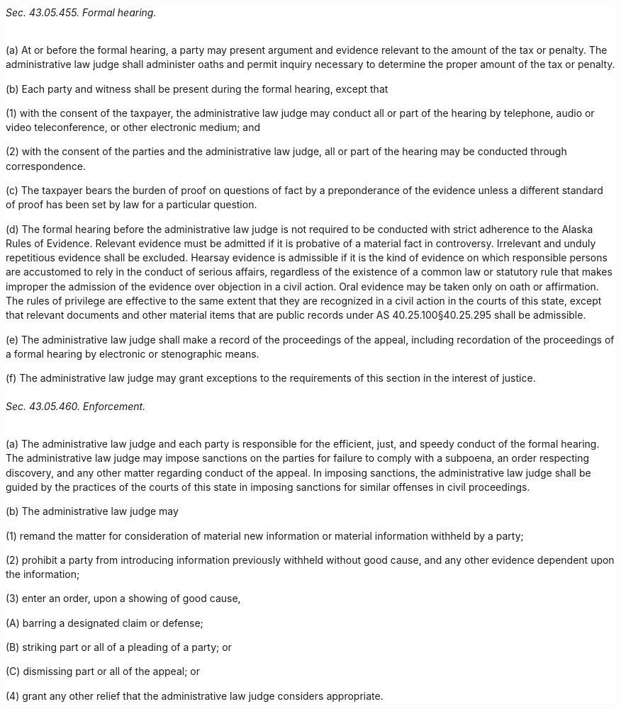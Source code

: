 ###### Sec. 43.05.455.   Formal hearing.

(a) At or before the formal hearing, a party may present argument and evidence relevant to the amount of the tax or penalty. The administrative law judge shall administer oaths and permit inquiry necessary to determine the proper amount of the tax or penalty.

(b) Each party and witness shall be present during the formal hearing, except that

(1) with the consent of the taxpayer, the administrative law judge may conduct all or part of the hearing by telephone, audio or video teleconference, or other electronic medium; and

(2) with the consent of the parties and the administrative law judge, all or part of the hearing may be conducted through correspondence.

(c) The taxpayer bears the burden of proof on questions of fact by a preponderance of the evidence unless a different standard of proof has been set by law for a particular question.

(d) The formal hearing before the administrative law judge is not required to be conducted with strict adherence to the Alaska Rules of Evidence. Relevant evidence must be admitted if it is probative of a material fact in controversy. Irrelevant and unduly repetitious evidence shall be excluded. Hearsay evidence is admissible if it is the kind of evidence on which responsible persons are accustomed to rely in the conduct of serious affairs, regardless of the existence of a common law or statutory rule that makes improper the admission of the evidence over objection in a civil action. Oral evidence may be taken only on oath or affirmation. The rules of privilege are effective to the same extent that they are recognized in a civil action in the courts of this state, except that relevant documents and other material items that are public records under AS 40.25.100§40.25.295 shall be admissible.

(e) The administrative law judge shall make a record of the proceedings of the appeal, including recordation of the proceedings of a formal hearing by electronic or stenographic means.

(f) The administrative law judge may grant exceptions to the requirements of this section in the interest of justice.

###### Sec. 43.05.460.   Enforcement.

(a) The administrative law judge and each party is responsible for the efficient, just, and speedy conduct of the formal hearing. The administrative law judge may impose sanctions on the parties for failure to comply with a subpoena, an order respecting discovery, and any other matter regarding conduct of the appeal. In imposing sanctions, the administrative law judge shall be guided by the practices of the courts of this state in imposing sanctions for similar offenses in civil proceedings.

(b) The administrative law judge may

(1) remand the matter for consideration of material new information or material information withheld by a party;

(2) prohibit a party from introducing information previously withheld without good cause, and any other evidence dependent upon the information;

(3) enter an order, upon a showing of good cause,

(A) barring a designated claim or defense;

(B) striking part or all of a pleading of a party; or

(C) dismissing part or all of the appeal; or

(4) grant any other relief that the administrative law judge considers appropriate.
